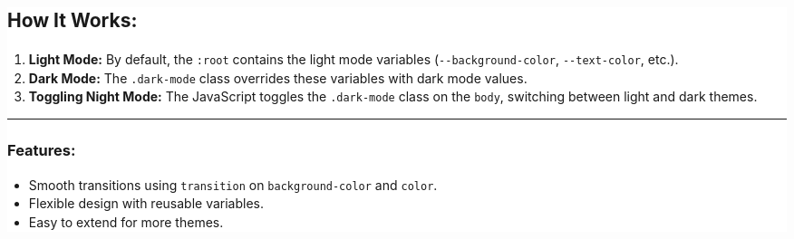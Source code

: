 
## How It Works:

1. **Light Mode:** By default, the `:root` contains the light mode variables (`--background-color`, `--text-color`, etc.).
2. **Dark Mode:** The `.dark-mode` class overrides these variables with dark mode values.
3. **Toggling Night Mode:** The JavaScript toggles the `.dark-mode` class on the `body`, switching between light and dark themes.

---

### Features:
- Smooth transitions using `transition` on `background-color` and `color`.
- Flexible design with reusable variables.
- Easy to extend for more themes.